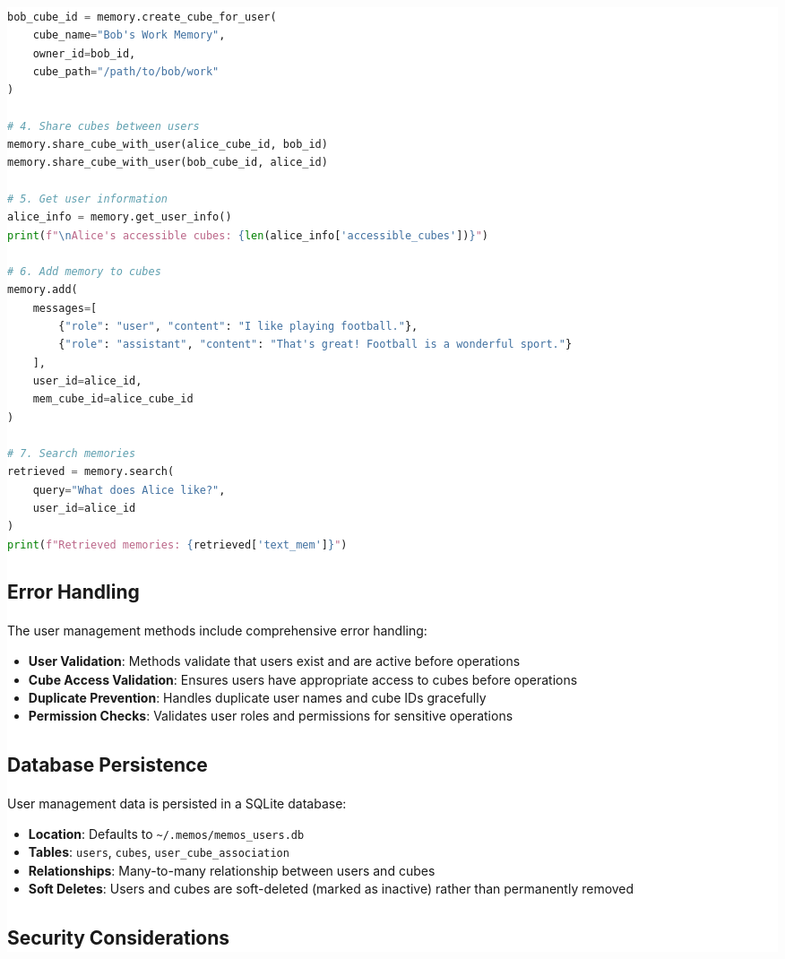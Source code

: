 ```python
bob_cube_id = memory.create_cube_for_user(
    cube_name="Bob's Work Memory",
    owner_id=bob_id,
    cube_path="/path/to/bob/work"
)

# 4. Share cubes between users
memory.share_cube_with_user(alice_cube_id, bob_id)
memory.share_cube_with_user(bob_cube_id, alice_id)

# 5. Get user information
alice_info = memory.get_user_info()
print(f"\nAlice's accessible cubes: {len(alice_info['accessible_cubes'])}")

# 6. Add memory to cubes
memory.add(
    messages=[
        {"role": "user", "content": "I like playing football."},
        {"role": "assistant", "content": "That's great! Football is a wonderful sport."}
    ],
    user_id=alice_id,
    mem_cube_id=alice_cube_id
)

# 7. Search memories
retrieved = memory.search(
    query="What does Alice like?",
    user_id=alice_id
)
print(f"Retrieved memories: {retrieved['text_mem']}")
```

## Error Handling

The user management methods include comprehensive error handling:

- **User Validation**: Methods validate that users exist and are active before operations
- **Cube Access Validation**: Ensures users have appropriate access to cubes before operations
- **Duplicate Prevention**: Handles duplicate user names and cube IDs gracefully
- **Permission Checks**: Validates user roles and permissions for sensitive operations

## Database Persistence

User management data is persisted in a SQLite database:
- **Location**: Defaults to `~/.memos/memos_users.db`
- **Tables**: `users`, `cubes`, `user_cube_association`
- **Relationships**: Many-to-many relationship between users and cubes
- **Soft Deletes**: Users and cubes are soft-deleted (marked as inactive) rather than permanently removed

## Security Considerations
